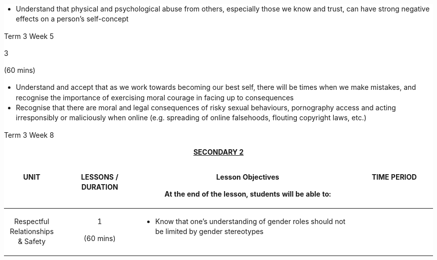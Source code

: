 </td>
<td style="height: 82px; width: 465.422px;">
<ul>
<li>Understand that physical and psychological abuse from others, especially those we know and trust, can have strong negative effects on a person&rsquo;s self-concept</li>
</ul>
</td>
<td style="text-align: center; height: 82px; width: 160.328px;">
<p>Term 3 Week 5</p>
</td>
</tr>
<tr style="height: 187px;">
<td style="height: 187px; width: 166.141px; text-align: center;">
<p>3</p>
<p>(60 mins)</p>
</td>
<td style="height: 187px; width: 465.422px;">
<ul>
<li>Understand and accept that as we work towards becoming our best self, there will be times when we make mistakes, and recognise the importance of exercising moral courage in facing up to consequences</li>
<li>Recognise that there are moral and legal consequences of risky sexual behaviours, pornography access and acting irresponsibly or maliciously when online (e.g. spreading of online falsehoods, flouting copyright laws, etc.)</li>
</ul>
</td>
<td style="text-align: center; height: 187px; width: 160.328px;">
<p>Term 3 Week 8</p>
</td>
</tr>
</tbody>
</table>
<p style="text-align: center;"><strong><u>SECONDARY 2</u></strong></p>
<table width="928">
<thead>
<tr>
<td style="text-align: center;" width="112">
<p><strong>UNIT</strong></p>
</td>
<td style="text-align: center;" width="170">
<p><strong>LESSONS / DURATION</strong></p>
</td>
<td style="text-align: center;" width="483">
<p><strong>Lesson Objectives</strong></p>
<p><strong>At the end of the lesson, students will be able to:</strong></p>
</td>
<td style="text-align: center;" width="163">
<p><strong>TIME PERIOD</strong></p>
</td>
</tr>
</thead>
<tbody>
<tr>
<td style="text-align: center;" rowspan="3" width="112">
<p>Respectful Relationships &amp; Safety</p>
</td>
<td style="text-align: center;" width="170">
<p>1</p>
<p>(60&nbsp;mins)</p>
</td>
<td width="483">
<ul>
<li>Know that one&rsquo;s understanding of gender roles should not be limited by gender stereotypes</li>